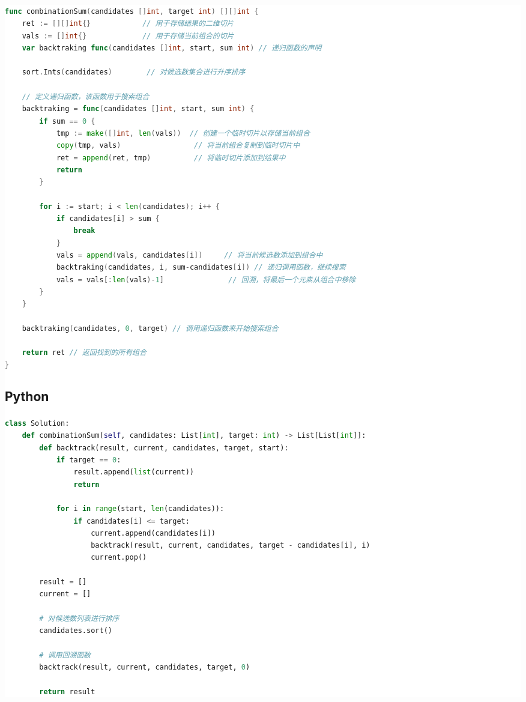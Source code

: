 ```Go
func combinationSum(candidates []int, target int) [][]int {
    ret := [][]int{}            // 用于存储结果的二维切片
    vals := []int{}             // 用于存储当前组合的切片
    var backtraking func(candidates []int, start, sum int) // 递归函数的声明

    sort.Ints(candidates)        // 对候选数集合进行升序排序

    // 定义递归函数，该函数用于搜索组合
    backtraking = func(candidates []int, start, sum int) {
        if sum == 0 {
            tmp := make([]int, len(vals))  // 创建一个临时切片以存储当前组合
            copy(tmp, vals)                 // 将当前组合复制到临时切片中
            ret = append(ret, tmp)          // 将临时切片添加到结果中
            return
        }

        for i := start; i < len(candidates); i++ {
            if candidates[i] > sum {
                break
            }
            vals = append(vals, candidates[i])     // 将当前候选数添加到组合中
            backtraking(candidates, i, sum-candidates[i]) // 递归调用函数，继续搜索
            vals = vals[:len(vals)-1]               // 回溯，将最后一个元素从组合中移除
        }
    }

    backtraking(candidates, 0, target) // 调用递归函数来开始搜索组合

    return ret // 返回找到的所有组合
}

```

## Python

```Python
class Solution:
    def combinationSum(self, candidates: List[int], target: int) -> List[List[int]]:
        def backtrack(result, current, candidates, target, start):
            if target == 0:
                result.append(list(current))
                return
            
            for i in range(start, len(candidates)):
                if candidates[i] <= target:
                    current.append(candidates[i])
                    backtrack(result, current, candidates, target - candidates[i], i)
                    current.pop()
        
        result = []
        current = []
        
        # 对候选数列表进行排序
        candidates.sort()
        
        # 调用回溯函数
        backtrack(result, current, candidates, target, 0)
        
        return result

```
